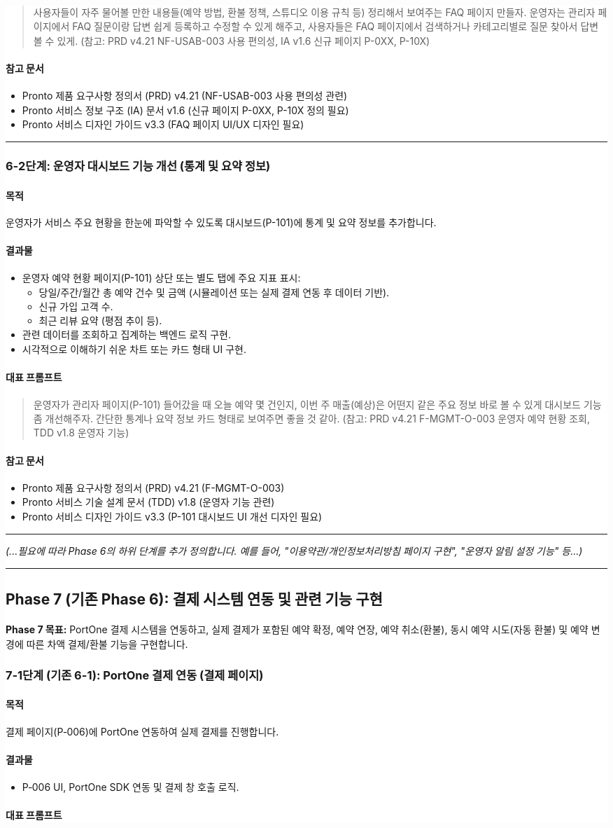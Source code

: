 > 사용자들이 자주 물어볼 만한 내용들(예약 방법, 환불 정책, 스튜디오 이용 규칙 등) 정리해서 보여주는 FAQ 페이지 만들자. 운영자는 관리자 페이지에서 FAQ 질문이랑 답변 쉽게 등록하고 수정할 수 있게 해주고, 사용자들은 FAQ 페이지에서 검색하거나 카테고리별로 질문 찾아서 답변 볼 수 있게. (참고: PRD v4.21 NF-USAB-003 사용 편의성, IA v1.6 신규 페이지 P-0XX, P-10X)

#### 참고 문서
* Pronto 제품 요구사항 정의서 (PRD) v4.21 (NF-USAB-003 사용 편의성 관련)
* Pronto 서비스 정보 구조 (IA) 문서 v1.6 (신규 페이지 P-0XX, P-10X 정의 필요)
* Pronto 서비스 디자인 가이드 v3.3 (FAQ 페이지 UI/UX 디자인 필요)

---

### 6‑2단계: 운영자 대시보드 기능 개선 (통계 및 요약 정보)

#### 목적
운영자가 서비스 주요 현황을 한눈에 파악할 수 있도록 대시보드(P-101)에 통계 및 요약 정보를 추가합니다.
#### 결과물
* 운영자 예약 현황 페이지(P-101) 상단 또는 별도 탭에 주요 지표 표시:
    * 당일/주간/월간 총 예약 건수 및 금액 (시뮬레이션 또는 실제 결제 연동 후 데이터 기반).
    * 신규 가입 고객 수.
    * 최근 리뷰 요약 (평점 추이 등).
* 관련 데이터를 조회하고 집계하는 백엔드 로직 구현.
* 시각적으로 이해하기 쉬운 차트 또는 카드 형태 UI 구현.
#### 대표 프롬프트

> 운영자가 관리자 페이지(P-101) 들어갔을 때 오늘 예약 몇 건인지, 이번 주 매출(예상)은 어떤지 같은 주요 정보 바로 볼 수 있게 대시보드 기능 좀 개선해주자. 간단한 통계나 요약 정보 카드 형태로 보여주면 좋을 것 같아. (참고: PRD v4.21 F-MGMT-O-003 운영자 예약 현황 조회, TDD v1.8 운영자 기능)

#### 참고 문서
* Pronto 제품 요구사항 정의서 (PRD) v4.21 (F-MGMT-O-003)
* Pronto 서비스 기술 설계 문서 (TDD) v1.8 (운영자 기능 관련)
* Pronto 서비스 디자인 가이드 v3.3 (P-101 대시보드 UI 개선 디자인 필요)

---

*(...필요에 따라 Phase 6의 하위 단계를 추가 정의합니다. 예를 들어, "이용약관/개인정보처리방침 페이지 구현", "운영자 알림 설정 기능" 등...)*

---

## Phase 7 (기존 Phase 6): 결제 시스템 연동 및 관련 기능 구현

**Phase 7 목표:** PortOne 결제 시스템을 연동하고, 실제 결제가 포함된 예약 확정, 예약 연장, 예약 취소(환불), 동시 예약 시도(자동 환불) 및 예약 변경에 따른 차액 결제/환불 기능을 구현합니다.

### 7‑1단계 (기존 6-1): PortOne 결제 연동 (결제 페이지)

#### 목적
결제 페이지(P‑006)에 PortOne 연동하여 실제 결제를 진행합니다.
#### 결과물
* P‑006 UI, PortOne SDK 연동 및 결제 창 호출 로직.
#### 대표 프롬프트
